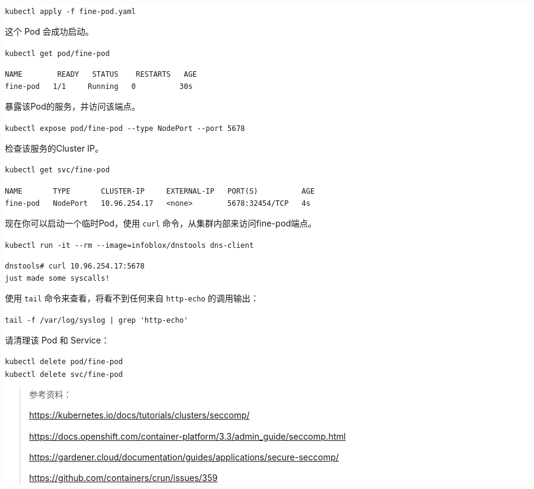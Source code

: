 ```shell
kubectl apply -f fine-pod.yaml
```

这个 Pod 会成功启动。

```shell
kubectl get pod/fine-pod
```

```shell
NAME        READY   STATUS    RESTARTS   AGE
fine-pod   1/1     Running   0          30s
```

暴露该Pod的服务，并访问该端点。

```shell
kubectl expose pod/fine-pod --type NodePort --port 5678
```

检查该服务的Cluster IP。

```shell
kubectl get svc/fine-pod
```

```shell
NAME       TYPE       CLUSTER-IP     EXTERNAL-IP   PORT(S)          AGE
fine-pod   NodePort   10.96.254.17   <none>        5678:32454/TCP   4s
```

现在你可以启动一个临时Pod，使用 `curl` 命令，从集群内部来访问fine-pod端点。

```shell
kubectl run -it --rm --image=infoblox/dnstools dns-client
```

```shell
dnstools# curl 10.96.254.17:5678
just made some syscalls!
```

使用 `tail` 命令来查看，将看不到任何来自 `http-echo` 的调用输出：

```shell
tail -f /var/log/syslog | grep 'http-echo'
```

请清理该 Pod 和 Service：

```
kubectl delete pod/fine-pod
kubectl delete svc/fine-pod
```


> 参考资料：
>
> https://kubernetes.io/docs/tutorials/clusters/seccomp/
>
> https://docs.openshift.com/container-platform/3.3/admin_guide/seccomp.html
>
> https://gardener.cloud/documentation/guides/applications/secure-seccomp/
>
> https://github.com/containers/crun/issues/359

